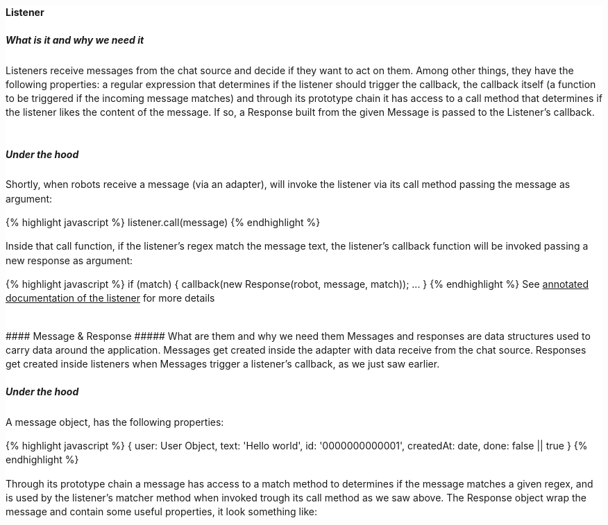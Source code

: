 
#### Listener

##### What is it and why we need it
Listeners receive messages from the chat source and decide if they want to act on them. Among other things, they have the following properties: a regular expression that determines if the listener should trigger the callback, the callback itself (a function to be triggered if the incoming message matches) and through its prototype chain it has access to a call method that determines if the listener likes the content of the message. If so, a Response built from the given Message is passed to the Listener’s callback.
<br><br>

##### Under the hood
Shortly, when robots receive a message (via an adapter), will invoke the listener via its call method passing the message as argument:

{% highlight javascript %}
listener.call(message)
{% endhighlight %}


Inside that call function, if the listener’s regex match the message text, the listener’s callback function will be invoked passing a new response as argument:

{% highlight javascript %}
if (match) {
    callback(new Response(robot, message, match));
... }
{% endhighlight %}
See [annotated documentation of the listener](http://nickbalestra.github.io/hackbot/listener.html) for more details

<br>
#### Message & Response
##### What are them and why we need them
Messages and responses are data structures used to carry data around the application. Messages get created inside the adapter with data receive from the chat source. Responses get created inside listeners when Messages trigger a listener’s callback, as we just saw earlier.

##### Under the hood
A message object, has the following properties:

{% highlight javascript %}
{
    user: User Object,
    text: 'Hello world',
    id: '0000000000001',
    createdAt: date,
    done: false || true
}
{% endhighlight %}

Through its prototype chain a message has access to a match method to determines if the message matches a given regex, and is used by the listener’s matcher method when invoked trough its call method as we saw above. The Response object wrap the message and contain some useful properties, it look something like:
